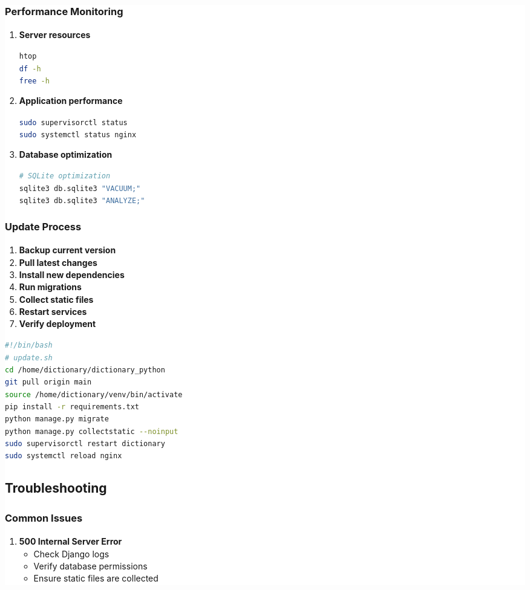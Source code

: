 ### Performance Monitoring

1. **Server resources**
   ```bash
   htop
   df -h
   free -h
   ```

2. **Application performance**
   ```bash
   sudo supervisorctl status
   sudo systemctl status nginx
   ```

3. **Database optimization**
   ```bash
   # SQLite optimization
   sqlite3 db.sqlite3 "VACUUM;"
   sqlite3 db.sqlite3 "ANALYZE;"
   ```

### Update Process

1. **Backup current version**
2. **Pull latest changes**
3. **Install new dependencies**
4. **Run migrations**
5. **Collect static files**
6. **Restart services**
7. **Verify deployment**

```bash
#!/bin/bash
# update.sh
cd /home/dictionary/dictionary_python
git pull origin main
source /home/dictionary/venv/bin/activate
pip install -r requirements.txt
python manage.py migrate
python manage.py collectstatic --noinput
sudo supervisorctl restart dictionary
sudo systemctl reload nginx
```

## Troubleshooting

### Common Issues

1. **500 Internal Server Error**
   - Check Django logs
   - Verify database permissions
   - Ensure static files are collected
